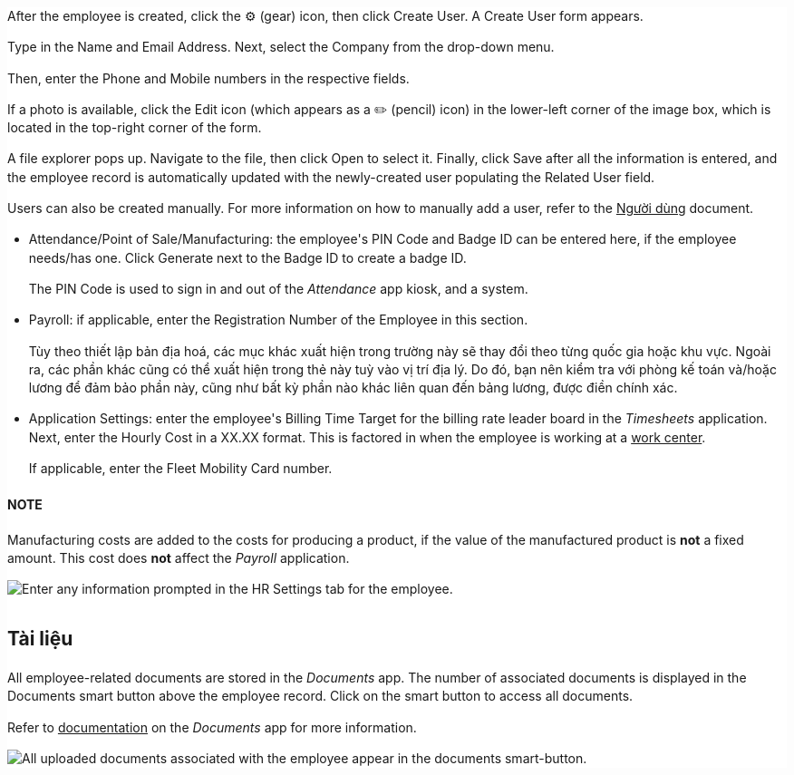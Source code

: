   After the employee is created, click the ⚙️ (gear) icon, then click
  Create User. A Create User form appears.

  Type in the Name and Email Address. Next, select the
  Company from the drop-down menu.

  Then, enter the Phone and Mobile numbers in the respective fields.

  If a photo is available, click the Edit icon (which appears as a ✏️
  (pencil) icon) in the lower-left corner of the image box, which is located in the top-right
  corner of the form.

  A file explorer pops up. Navigate to the file, then click Open to select it.
  Finally, click Save after all the information is entered, and the employee record
  is automatically updated with the newly-created user populating the Related User
  field.

  Users can also be created manually. For more information on how to manually add a user, refer
  to the [Người dùng](applications/general/users.md) document.
- Attendance/Point of Sale/Manufacturing: the employee's PIN Code and
  Badge ID can be entered here, if the employee needs/has one. Click
  Generate next to the Badge ID to create a badge ID.

  The PIN Code is used to sign in and out of the *Attendance* app kiosk, and a
   system.
- Payroll: if applicable, enter the Registration Number of the Employee in
  this section.

  Tùy theo thiết lập bản địa hoá, các mục khác xuất hiện trong trường này sẽ thay đổi theo từng quốc gia hoặc khu vực. Ngoài ra, các phần khác cũng có thể xuất hiện trong thẻ này tuỳ vào vị trí địa lý. Do đó, bạn nên kiểm tra với phòng kế toán và/hoặc lương để đảm bảo phần này, cũng như bất kỳ phần nào khác liên quan đến bảng lương, được điền chính xác.
- Application Settings: enter the employee's Billing Time Target for the
  billing rate leader board in the *Timesheets* application. Next, enter the Hourly Cost
  in a XX.XX format. This is factored in when the employee is working at a [work center](applications/inventory_and_mrp/manufacturing/advanced_configuration/using_work_centers.md).

  If applicable, enter the Fleet Mobility Card number.

#### NOTE
Manufacturing costs are added to the costs for producing a product, if the value of the
manufactured product is **not** a fixed amount. This cost does **not** affect the *Payroll*
application.

![Enter any information prompted in the HR Settings tab for the employee.](../../../.gitbook/assets/hr-settings.png)

<a id="employees-docs"></a>

## Tài liệu

All employee-related documents are stored in the *Documents* app. The number of associated documents
is displayed in the Documents smart button above the employee record. Click on the smart
button to access all documents.

Refer to [documentation](applications/productivity/documents.md) on the *Documents* app for more
information.

![All uploaded documents associated with the employee appear in the documents smart-button.](../../../.gitbook/assets/documents.png)

